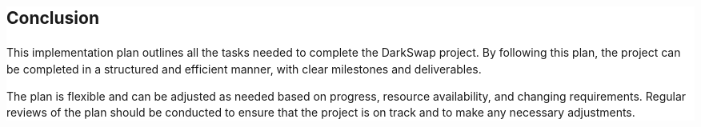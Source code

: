 ## Conclusion

This implementation plan outlines all the tasks needed to complete the DarkSwap project. By following this plan, the project can be completed in a structured and efficient manner, with clear milestones and deliverables.

The plan is flexible and can be adjusted as needed based on progress, resource availability, and changing requirements. Regular reviews of the plan should be conducted to ensure that the project is on track and to make any necessary adjustments.